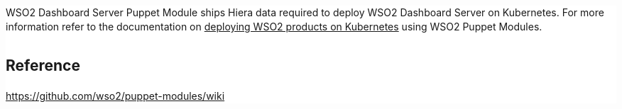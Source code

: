WSO2 Dashboard Server Puppet Module ships Hiera data required to deploy WSO2 Dashboard Server on Kubernetes. For more information refer to
the documentation on [deploying WSO2 products on Kubernetes](https://docs.wso2.com/display/PM210/Deploying+WSO2+Products+on+Kubernetes+Using+WSO2+Puppet+Modules) using WSO2 Puppet Modules.

## Reference
https://github.com/wso2/puppet-modules/wiki
